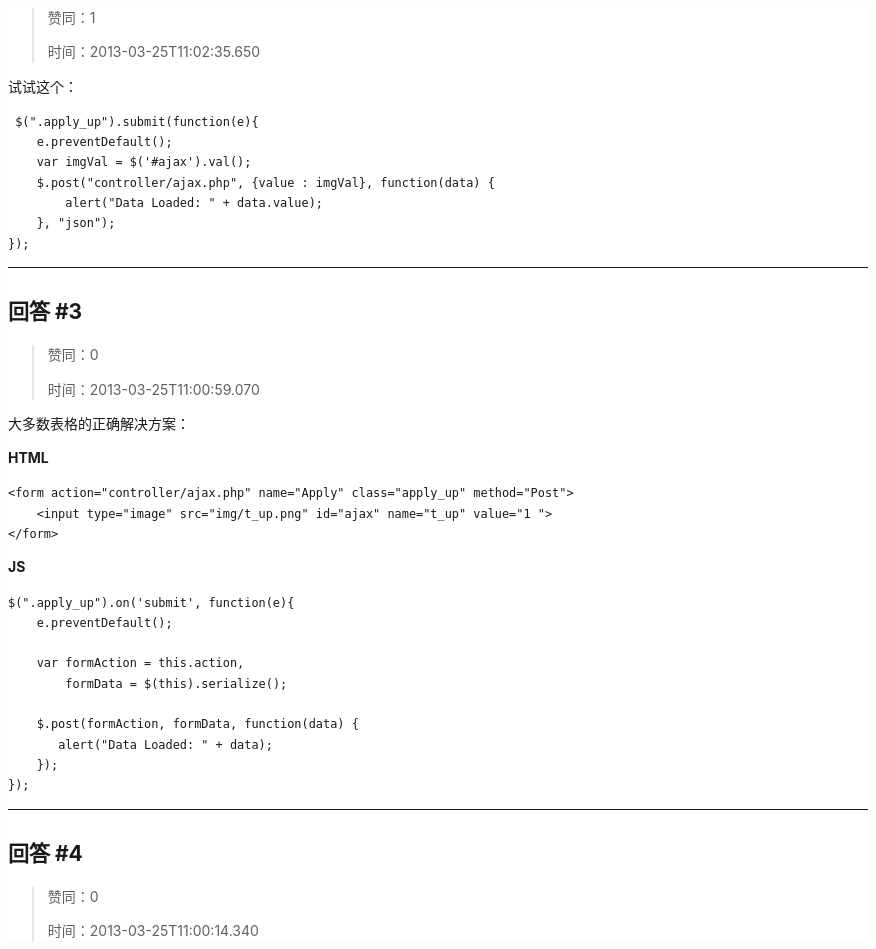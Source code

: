 > 赞同：1
> 
> 时间：2013-03-25T11:02:35.650

试试这个：

```
 $(".apply_up").submit(function(e){  
    e.preventDefault();
    var imgVal = $('#ajax').val();  
    $.post("controller/ajax.php", {value : imgVal}, function(data) {
        alert("Data Loaded: " + data.value);
    }, "json"); 
}); 
```

* * *

## 回答 #3

> 赞同：0
> 
> 时间：2013-03-25T11:00:59.070

大多数表格的正确解决方案：

**HTML**

```
<form action="controller/ajax.php" name="Apply" class="apply_up" method="Post">
    <input type="image" src="img/t_up.png" id="ajax" name="t_up" value="1 ">
</form> 
```

**JS**

```
$(".apply_up").on('submit', function(e){
    e.preventDefault();

    var formAction = this.action,
        formData = $(this).serialize();

    $.post(formAction, formData, function(data) {
       alert("Data Loaded: " + data);
    }); 
}); 
```

* * *

## 回答 #4

> 赞同：0
> 
> 时间：2013-03-25T11:00:14.340
